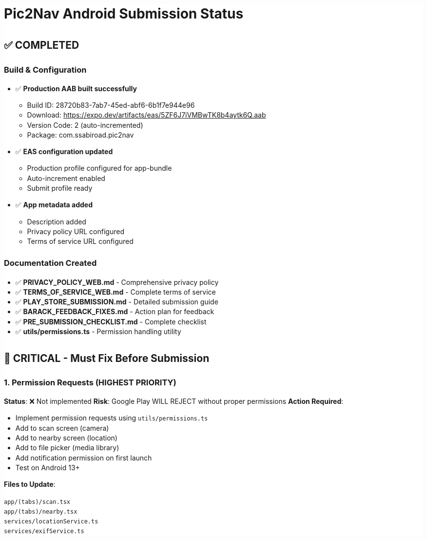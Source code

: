 # Pic2Nav Android Submission Status

## ✅ COMPLETED

### Build & Configuration
- ✅ **Production AAB built successfully**
  - Build ID: 28720b83-7ab7-45ed-abf6-6b1f7e944e96
  - Download: https://expo.dev/artifacts/eas/5ZF6J7iVMBwTK8b4aytk6Q.aab
  - Version Code: 2 (auto-incremented)
  - Package: com.ssabiroad.pic2nav

- ✅ **EAS configuration updated**
  - Production profile configured for app-bundle
  - Auto-increment enabled
  - Submit profile ready

- ✅ **App metadata added**
  - Description added
  - Privacy policy URL configured
  - Terms of service URL configured

### Documentation Created
- ✅ **PRIVACY_POLICY_WEB.md** - Comprehensive privacy policy
- ✅ **TERMS_OF_SERVICE_WEB.md** - Complete terms of service
- ✅ **PLAY_STORE_SUBMISSION.md** - Detailed submission guide
- ✅ **BARACK_FEEDBACK_FIXES.md** - Action plan for feedback
- ✅ **PRE_SUBMISSION_CHECKLIST.md** - Complete checklist
- ✅ **utils/permissions.ts** - Permission handling utility

## 🔴 CRITICAL - Must Fix Before Submission

### 1. Permission Requests (HIGHEST PRIORITY)
**Status**: ❌ Not implemented
**Risk**: Google Play WILL REJECT without proper permissions
**Action Required**:
- Implement permission requests using `utils/permissions.ts`
- Add to scan screen (camera)
- Add to nearby screen (location)
- Add to file picker (media library)
- Add notification permission on first launch
- Test on Android 13+

**Files to Update**:
```
app/(tabs)/scan.tsx
app/(tabs)/nearby.tsx
services/locationService.ts
services/exifService.ts
```
